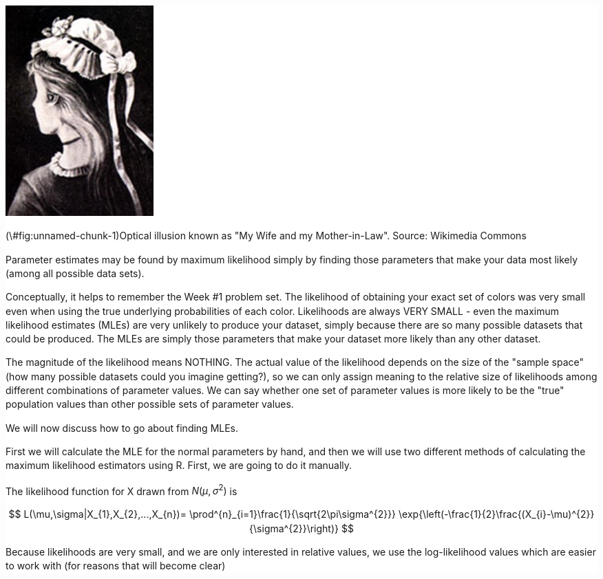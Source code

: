 <img src="Optical_illusion.png" alt="Optical illusion known as &quot;My Wife and my Mother-in-Law&quot;. Source: Wikimedia Commons" width="25%" />
<p class="caption">(\#fig:unnamed-chunk-1)Optical illusion known as "My Wife and my Mother-in-Law". Source: Wikimedia Commons</p>
</div>

Parameter estimates may be found by maximum likelihood simply by finding those parameters that make your data most likely (among all possible data sets).

Conceptually, it helps to remember the Week #1 problem set. The likelihood of obtaining your exact set of colors was very small even when using the true underlying probabilities of each color. Likelihoods are always VERY SMALL - even the maximum likelihood estimates (MLEs) are very unlikely to produce your dataset, simply because there are so many possible datasets that could be produced. The MLEs are simply those parameters that make your dataset more likely than any other dataset.

The magnitude of the likelihood means NOTHING. The actual value of the likelihood depends on the size of the "sample space" (how many possible datasets could you imagine getting?), so we can only assign meaning to the relative size of likelihoods among different combinations of parameter values. We can say whether one set of parameter values is more likely to be the "true" population values than other possible sets of parameter values.

We will now discuss how to go about finding MLEs.

First we will calculate the MLE for the normal parameters by hand, and then we will use two different methods of calculating the maximum likelihood estimators using R. First, we are going to do it manually.

The likelihood function for X drawn from $N(\mu,\sigma^{2})$ is

$$
L(\mu,\sigma|X_{1},X_{2},...,X_{n})= \prod^{n}_{i=1}\frac{1}{\sqrt{2\pi\sigma^{2}}} \exp{\left(-\frac{1}{2}\frac{(X_{i}-\mu)^{2}}{\sigma^{2}}\right)}
$$

Because likelihoods are very small, and we are only interested in relative values, we use the log-likelihood values which are easier to work with (for reasons that will become clear)
